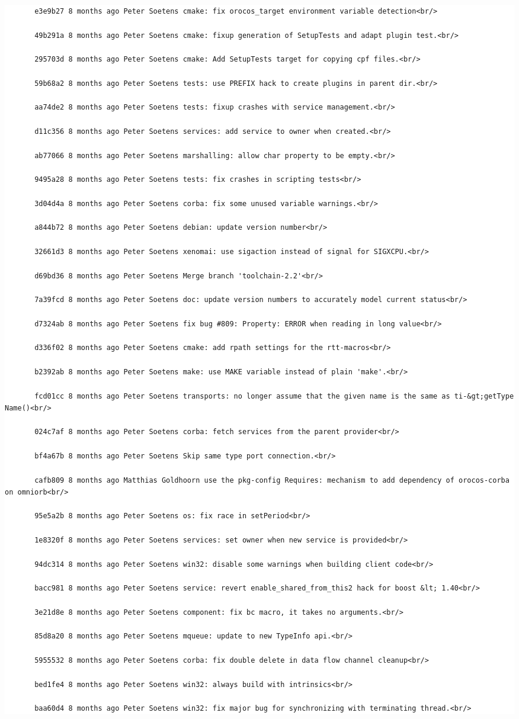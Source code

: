            e3e9b27 8 months ago Peter Soetens cmake: fix orocos_target environment variable detection<br/>
         
           49b291a 8 months ago Peter Soetens cmake: fixup generation of SetupTests and adapt plugin test.<br/>
         
           295703d 8 months ago Peter Soetens cmake: Add SetupTests target for copying cpf files.<br/>
         
           59b68a2 8 months ago Peter Soetens tests: use PREFIX hack to create plugins in parent dir.<br/>
         
           aa74de2 8 months ago Peter Soetens tests: fixup crashes with service management.<br/>
         
           d11c356 8 months ago Peter Soetens services: add service to owner when created.<br/>
         
           ab77066 8 months ago Peter Soetens marshalling: allow char property to be empty.<br/>
         
           9495a28 8 months ago Peter Soetens tests: fix crashes in scripting tests<br/>
         
           3d04d4a 8 months ago Peter Soetens corba: fix some unused variable warnings.<br/>
         
           a844b72 8 months ago Peter Soetens debian: update version number<br/>
         
           32661d3 8 months ago Peter Soetens xenomai: use sigaction instead of signal for SIGXCPU.<br/>
         
           d69bd36 8 months ago Peter Soetens Merge branch 'toolchain-2.2'<br/>
         
           7a39fcd 8 months ago Peter Soetens doc: update version numbers to accurately model current status<br/>
         
           d7324ab 8 months ago Peter Soetens fix bug #809: Property: ERROR when reading in long value<br/>
         
           d336f02 8 months ago Peter Soetens cmake: add rpath settings for the rtt-macros<br/>
         
           b2392ab 8 months ago Peter Soetens make: use MAKE variable instead of plain 'make'.<br/>
         
           fcd01cc 8 months ago Peter Soetens transports: no longer assume that the given name is the same as ti-&gt;getTypeName()<br/>
         
           024c7af 8 months ago Peter Soetens corba: fetch services from the parent provider<br/>
         
           bf4a67b 8 months ago Peter Soetens Skip same type port connection.<br/>
         
           cafb809 8 months ago Matthias Goldhoorn use the pkg-config Requires: mechanism to add dependency of orocos-corba on omniorb<br/>
         
           95e5a2b 8 months ago Peter Soetens os: fix race in setPeriod<br/>
         
           1e8320f 8 months ago Peter Soetens services: set owner when new service is provided<br/>
         
           94dc314 8 months ago Peter Soetens win32: disable some warnings when building client code<br/>
         
           bacc981 8 months ago Peter Soetens service: revert enable_shared_from_this2 hack for boost &lt; 1.40<br/>
         
           3e21d8e 8 months ago Peter Soetens component: fix bc macro, it takes no arguments.<br/>
         
           85d8a20 8 months ago Peter Soetens mqueue: update to new TypeInfo api.<br/>
         
           5955532 8 months ago Peter Soetens corba: fix double delete in data flow channel cleanup<br/>
         
           bed1fe4 8 months ago Peter Soetens win32: always build with intrinsics<br/>
         
           baa60d4 8 months ago Peter Soetens win32: fix major bug for synchronizing with terminating thread.<br/>
         